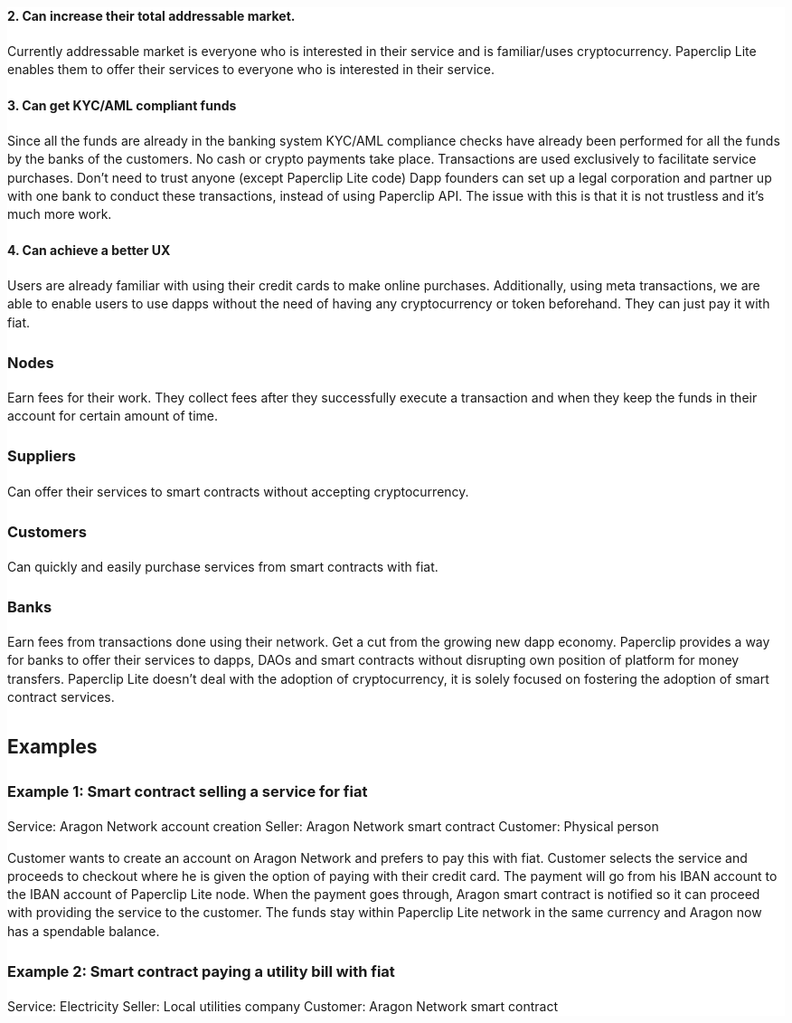 #### 2. Can increase their total addressable market.
Currently addressable market is everyone who is interested in their service and is familiar/uses cryptocurrency. Paperclip Lite enables them to offer their services to everyone who is interested in their service.

#### 3. Can get KYC/AML compliant funds
Since all the funds are already in the banking system KYC/AML compliance checks have already been performed for all the funds by the banks of the customers. No cash or crypto payments take place. Transactions are used exclusively to facilitate service purchases.
Don’t need to trust anyone (except Paperclip Lite code)
Dapp founders can set up a legal corporation and partner up with one bank to conduct these transactions, instead of using Paperclip API. The issue with this is that it is not trustless and it’s much more work.

#### 4. Can achieve a better UX
Users are already familiar with using their credit cards to make online purchases. Additionally, using meta transactions, we are able to enable users to use dapps without the need of having any cryptocurrency or token beforehand. They can just pay it with fiat. 

### Nodes
Earn fees for their work. They collect fees after they successfully execute a transaction and when they keep the funds in their account for certain amount of time.

### Suppliers
Can offer their services to smart contracts without accepting cryptocurrency.

### Customers
Can quickly and easily purchase services from smart contracts with fiat.

### Banks
Earn fees from transactions done using their network. Get a cut from the growing new dapp economy. Paperclip provides a way for banks to offer their services to dapps, DAOs and smart contracts without disrupting own position of platform for money transfers. Paperclip Lite doesn’t deal with the adoption of cryptocurrency, it is solely focused on fostering the adoption of smart contract services.

## Examples
### Example 1: Smart contract selling a service for fiat
Service: Aragon Network account creation
Seller: Aragon Network smart contract
Customer: Physical person

Customer wants to create an account on Aragon Network and prefers to pay this with fiat. Customer selects the service and proceeds to checkout where he is given the option of paying with their credit card. The payment will go from his IBAN account to the IBAN account of Paperclip Lite node. When the payment goes through, Aragon smart contract is notified so it can proceed with providing the service to the customer. The funds stay within Paperclip Lite network in the same currency and Aragon now has a spendable balance.

### Example 2: Smart contract paying a utility bill with fiat
Service: Electricity
Seller: Local utilities company
Customer: Aragon Network smart contract
